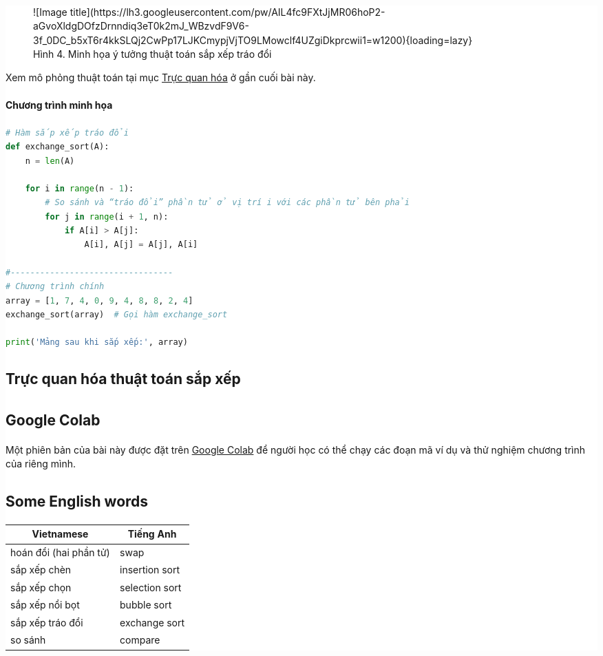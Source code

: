 <figure markdown>
  ![Image title](https://lh3.googleusercontent.com/pw/AIL4fc9FXtJjMR06hoP2-aGvoXldgDOfzDrnndiq3eT0k2mJ_WBzvdF9V6-3f_0DC_b5xT6r4kkSLQj2CwPp17LJKCmypjVjTO9LMowclf4UZgiDkprcwii1=w1200){loading=lazy}  
  <figcaption>Hình 4. Minh họa ý tưởng thuật toán sắp xếp tráo đổi</figcaption>  
</figure>

Xem mô phỏng thuật toán tại mục [Trực quan hóa](#truc-quan-hoa-thuat-toan-sap-xep) ở gần cuối bài này.  

#### Chương trình minh họa

``` py linenums="1"
# Hàm sắp xếp tráo đổi
def exchange_sort(A):
    n = len(A)

    for i in range(n - 1):
        # So sánh và “tráo đổi” phần tử ở vị trí i với các phần tử bên phải
        for j in range(i + 1, n):
            if A[i] > A[j]:
                A[i], A[j] = A[j], A[i]

#---------------------------------
# Chương trình chính
array = [1, 7, 4, 0, 9, 4, 8, 8, 2, 4]
exchange_sort(array)  # Gọi hàm exchange_sort

print('Mảng sau khi sắp xếp:', array)
```

## Trực quan hóa thuật toán sắp xếp

<div>
    <iframe width="100%" height="690px" frameBorder=0 src="../sorting-visualize/sort-visualization.html"></iframe>
</div>

## Google Colab

Một phiên bản của bài này được đặt trên <a href="https://colab.research.google.com/drive/1zkDywixSi1Le7XikA4njlg72Kpz5E7dY?usp=sharing" target="_blank">Google Colab</a> để người học có thể chạy các đoạn mã ví dụ và thử nghiệm chương trình của riêng mình.  

## Some English words

| Vietnamese | Tiếng Anh | 
| --- | --- |
| hoán đổi (hai phần tử) | swap |
| sắp xếp chèn | insertion sort |
| sắp xếp chọn | selection sort |
| sắp xếp nổi bọt | bubble sort |
| sắp xếp tráo đổi | exchange sort |
| so sánh | compare |